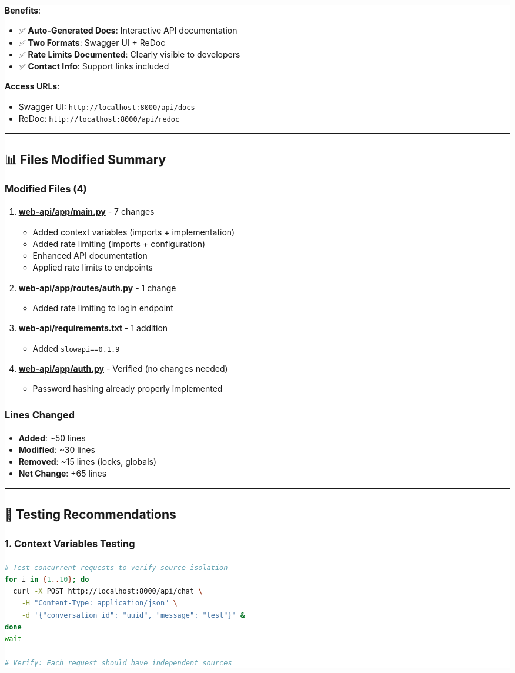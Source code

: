 **Benefits**:
- ✅ **Auto-Generated Docs**: Interactive API documentation
- ✅ **Two Formats**: Swagger UI + ReDoc
- ✅ **Rate Limits Documented**: Clearly visible to developers
- ✅ **Contact Info**: Support links included

**Access URLs**:
- Swagger UI: `http://localhost:8000/api/docs`
- ReDoc: `http://localhost:8000/api/redoc`

---

## 📊 Files Modified Summary

### Modified Files (4)
1. **[web-api/app/main.py](web-api/app/main.py)** - 7 changes
   - Added context variables (imports + implementation)
   - Added rate limiting (imports + configuration)
   - Enhanced API documentation
   - Applied rate limits to endpoints

2. **[web-api/app/routes/auth.py](web-api/app/routes/auth.py)** - 1 change
   - Added rate limiting to login endpoint

3. **[web-api/requirements.txt](web-api/requirements.txt)** - 1 addition
   - Added `slowapi==0.1.9`

4. **[web-api/app/auth.py](web-api/app/auth.py)** - Verified (no changes needed)
   - Password hashing already properly implemented

### Lines Changed
- **Added**: ~50 lines
- **Modified**: ~30 lines
- **Removed**: ~15 lines (locks, globals)
- **Net Change**: +65 lines

---

## 🧪 Testing Recommendations

### 1. Context Variables Testing
```bash
# Test concurrent requests to verify source isolation
for i in {1..10}; do
  curl -X POST http://localhost:8000/api/chat \
    -H "Content-Type: application/json" \
    -d '{"conversation_id": "uuid", "message": "test"}' &
done
wait

# Verify: Each request should have independent sources
```
